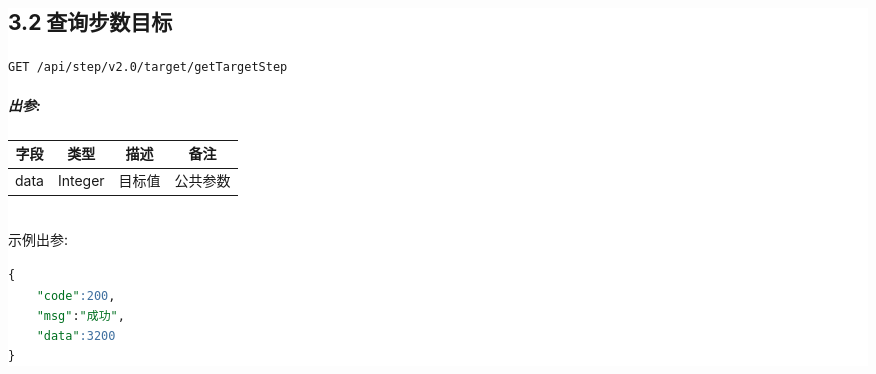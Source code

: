 <a name="kdfFO"></a>
##### 
<a name="yGIz9"></a>
## 3.2 查询步数目标
```bash
GET /api/step/v2.0/target/getTargetStep
```
<a name="z2en7"></a>
##### 出参:
| 字段 | 类型 | 描述 | 备注 |
| --- | --- | --- | --- |
| data | Integer | 目标值 | 公共参数 |


<br />示例出参:
```sql
{
	"code":200,
	"msg":"成功",
	"data":3200
}
```
<a name="Rj88r"></a>
# 

